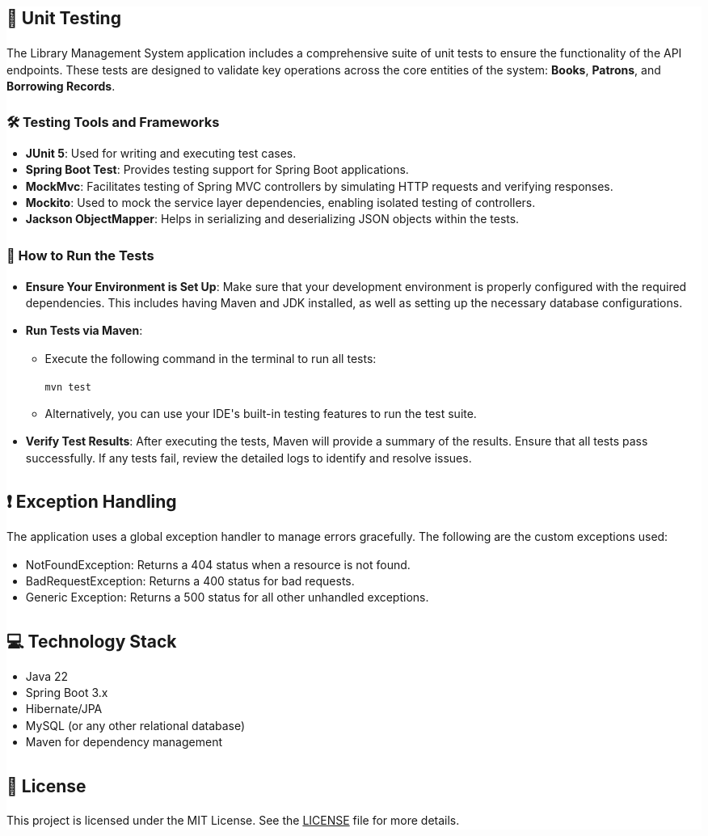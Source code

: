 ## 🧪 Unit Testing

The Library Management System application includes a comprehensive suite of unit tests to ensure the functionality of the API endpoints. These tests are designed to validate key operations across the core entities of the system: **Books**, **Patrons**, and **Borrowing Records**.

### 🛠️ Testing Tools and Frameworks

- **JUnit 5**: Used for writing and executing test cases.
- **Spring Boot Test**: Provides testing support for Spring Boot applications.
- **MockMvc**: Facilitates testing of Spring MVC controllers by simulating HTTP requests and verifying responses.
- **Mockito**: Used to mock the service layer dependencies, enabling isolated testing of controllers.
- **Jackson ObjectMapper**: Helps in serializing and deserializing JSON objects within the tests.

### 🚀 How to Run the Tests

- **Ensure Your Environment is Set Up**: Make sure that your development environment is properly configured with the required dependencies. This includes having Maven and JDK installed, as well as setting up the necessary database configurations.
- **Run Tests via Maven**:
    - Execute the following command in the terminal to run all tests:
        ```bash
        mvn test
        ```
    - Alternatively, you can use your IDE's built-in testing features to run the test suite.

- **Verify Test Results**: After executing the tests, Maven will provide a summary of the results. Ensure that all tests pass successfully. If any tests fail, review the detailed logs to identify and resolve issues.



## ❗ Exception Handling

The application uses a global exception handler to manage errors gracefully. The following are the custom exceptions used:

- NotFoundException: Returns a 404 status when a resource is not found.
- BadRequestException: Returns a 400 status for bad requests.
- Generic Exception: Returns a 500 status for all other unhandled exceptions.

## 💻 Technology Stack

- Java 22
- Spring Boot 3.x
- Hibernate/JPA
- MySQL (or any other relational database)
- Maven for dependency management

## 📜 License

This project is licensed under the MIT License. See the [LICENSE](LICENSE) file for more details.
